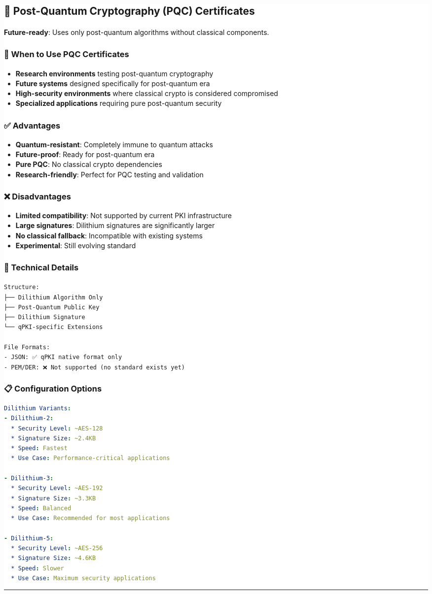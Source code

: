
## 🔮 Post-Quantum Cryptography (PQC) Certificates

**Future-ready**: Uses only post-quantum algorithms without classical components.

### 🎯 When to Use PQC Certificates
- **Research environments** testing post-quantum cryptography
- **Future systems** designed specifically for post-quantum era
- **High-security environments** where classical crypto is considered compromised
- **Specialized applications** requiring pure post-quantum security

### ✅ Advantages
- **Quantum-resistant**: Completely immune to quantum attacks
- **Future-proof**: Ready for post-quantum era
- **Pure PQC**: No classical crypto dependencies
- **Research-friendly**: Perfect for PQC testing and validation

### ❌ Disadvantages
- **Limited compatibility**: Not supported by current PKI infrastructure
- **Large signatures**: Dilithium signatures are significantly larger
- **No classical fallback**: Incompatible with existing systems
- **Experimental**: Still evolving standard

### 🔧 Technical Details
```
Structure:
├── Dilithium Algorithm Only
├── Post-Quantum Public Key
├── Dilithium Signature
└── qPKI-specific Extensions

File Formats:
- JSON: ✅ qPKI native format only
- PEM/DER: ❌ Not supported (no standard exists yet)
```

### 📋 Configuration Options
```yaml
Dilithium Variants:
- Dilithium-2:
  * Security Level: ~AES-128
  * Signature Size: ~2.4KB
  * Speed: Fastest
  * Use Case: Performance-critical applications

- Dilithium-3:
  * Security Level: ~AES-192
  * Signature Size: ~3.3KB
  * Speed: Balanced
  * Use Case: Recommended for most applications

- Dilithium-5:
  * Security Level: ~AES-256
  * Signature Size: ~4.6KB
  * Speed: Slower
  * Use Case: Maximum security applications
```

---